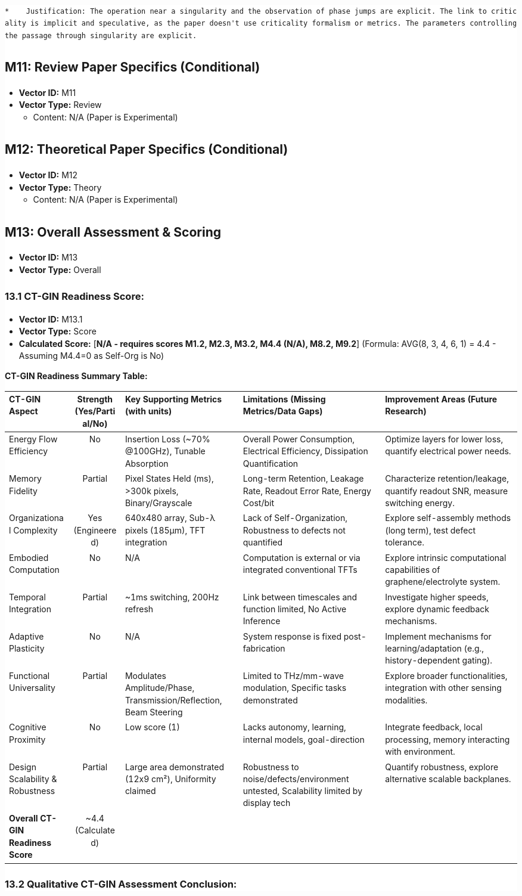     *    Justification: The operation near a singularity and the observation of phase jumps are explicit. The link to criticality is implicit and speculative, as the paper doesn't use criticality formalism or metrics. The parameters controlling the passage through singularity are explicit.

## M11: Review Paper Specifics (Conditional)

*   **Vector ID:** M11
*   **Vector Type:** Review
    * Content: N/A (Paper is Experimental)

## M12: Theoretical Paper Specifics (Conditional)

*   **Vector ID:** M12
*   **Vector Type:** Theory
    * Content: N/A (Paper is Experimental)

## M13: Overall Assessment & Scoring

*   **Vector ID:** M13
*   **Vector Type:** Overall

### **13.1 CT-GIN Readiness Score:**

*   **Vector ID:** M13.1
*   **Vector Type:** Score
*   **Calculated Score:** [__N/A - requires scores M1.2, M2.3, M3.2, M4.4 (N/A), M8.2, M9.2__] (Formula: AVG(8, 3, 4, 6, 1) = 4.4 - Assuming M4.4=0 as Self-Org is No)

**CT-GIN Readiness Summary Table:**

| CT-GIN Aspect                   | Strength (Yes/Partial/No) | Key Supporting Metrics (with units) | Limitations (Missing Metrics/Data Gaps)                                           | Improvement Areas (Future Research)                                          |
| :------------------------------ | :-----------------------: | :-----------------------------------| :------------------------------------------------------------------------------- | :---------------------------------------------------------------------------- |
| Energy Flow Efficiency          | No                        | Insertion Loss (~70% @100GHz), Tunable Absorption | Overall Power Consumption, Electrical Efficiency, Dissipation Quantification | Optimize layers for lower loss, quantify electrical power needs.                |
| Memory Fidelity                 | Partial                   | Pixel States Held (ms), >300k pixels, Binary/Grayscale | Long-term Retention, Leakage Rate, Readout Error Rate, Energy Cost/bit | Characterize retention/leakage, quantify readout SNR, measure switching energy. |
| Organizational Complexity       | Yes (Engineered)          | 640x480 array, Sub-λ pixels (185µm), TFT integration | Lack of Self-Organization, Robustness to defects not quantified             | Explore self-assembly methods (long term), test defect tolerance.           |
| Embodied Computation            | No                        | N/A                                  | Computation is external or via integrated conventional TFTs                     | Explore intrinsic computational capabilities of graphene/electrolyte system. |
| Temporal Integration            | Partial                   | ~1ms switching, 200Hz refresh         | Link between timescales and function limited, No Active Inference           | Investigate higher speeds, explore dynamic feedback mechanisms.               |
| Adaptive Plasticity             | No                        | N/A                                  | System response is fixed post-fabrication                                        | Implement mechanisms for learning/adaptation (e.g., history-dependent gating). |
| Functional Universality         | Partial                   | Modulates Amplitude/Phase, Transmission/Reflection, Beam Steering | Limited to THz/mm-wave modulation, Specific tasks demonstrated          | Explore broader functionalities, integration with other sensing modalities.   |
| Cognitive Proximity            | No                        | Low score (1)                         | Lacks autonomy, learning, internal models, goal-direction                   | Integrate feedback, local processing, memory interacting with environment.   |
| Design Scalability & Robustness | Partial                   | Large area demonstrated (12x9 cm²), Uniformity claimed | Robustness to noise/defects/environment untested, Scalability limited by display tech | Quantify robustness, explore alternative scalable backplanes.              |
| **Overall CT-GIN Readiness Score** |        ~4.4 (Calculated)          |   |   |      |


### **13.2 Qualitative CT-GIN Assessment Conclusion:**
